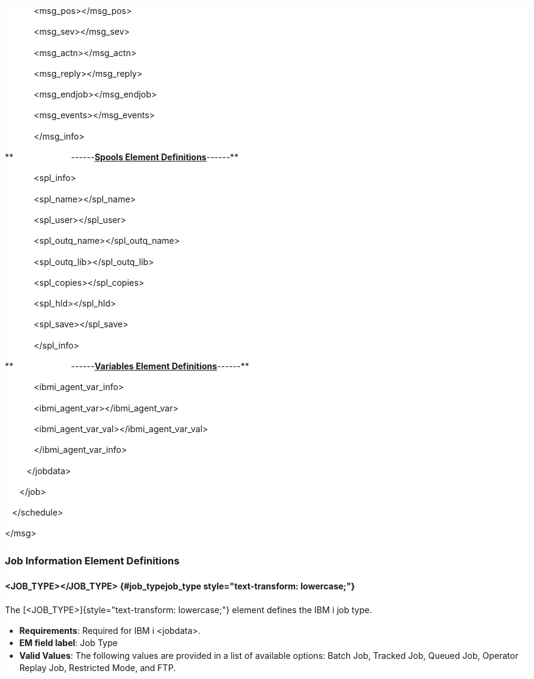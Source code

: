             \<msg_pos\>\</msg_pos\>

            \<msg_sev\>\</msg_sev\>

            \<msg_actn\>\</msg_actn\>

            \<msg_reply\>\</msg_reply\>

            \<msg_endjob\>\</msg_endjob\>

            \<msg_events\>\</msg_events\>

            \</msg_info\>

**                        \-\-\-\-\--**[Spools Element Definitions](#Spools)**\-\-\-\-\--**

            \<spl_info\>

            \<spl_name\>\</spl_name\>

            \<spl_user\>\</spl_user\>

            \<spl_outq_name\>\</spl_outq_name\>

            \<spl_outq_lib\>\</spl_outq_lib\>

            \<spl_copies\>\</spl_copies\>

            \<spl_hld\>\</spl_hld\>

            \<spl_save\>\</spl_save\>

            \</spl_info\>

**                        \-\-\-\-\--**[Variables Element Definitions](#Variable)**\-\-\-\-\--**

            \<ibmi_agent_var_info\>

            \<ibmi_agent_var\>\</ibmi_agent_var\>

            \<ibmi_agent_var_val\>\</ibmi_agent_var_val\>

            \</ibmi_agent_var_info\>

         \</jobdata\>

      \</job\>

   \</schedule\>

\</msg\>



### Job Information Element Definitions

#### \<JOB_TYPE\>\</JOB_TYPE\> {#job_typejob_type style="text-transform: lowercase;"}

The [\<JOB_TYPE\>]{style="text-transform: lowercase;"} element defines the IBM i job type.

-   **Requirements**: Required for IBM i \<jobdata\>.
-   **EM field label**: Job Type
-   **Valid Values**: The following values are provided in a list of
    available options: Batch Job, Tracked Job, Queued Job, Operator
    Replay Job, Restricted Mode, and FTP.
